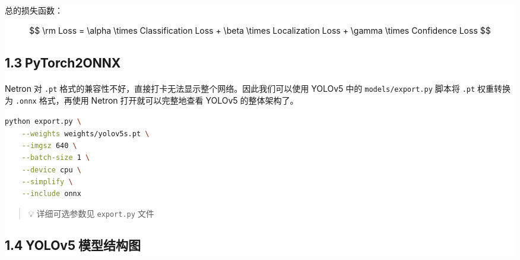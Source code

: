 总的损失函数：

$$
\rm Loss = \alpha \times Classification Loss + \beta \times Localization Loss + \gamma \times Confidence Loss
$$

## 1.3 PyTorch2ONNX

Netron 对 `.pt` 格式的兼容性不好，直接打卡无法显示整个网络。因此我们可以使用 YOLOv5 中的 `models/export.py` 脚本将 `.pt` 权重转换为 `.onnx` 格式，再使用 Netron 打开就可以完整地查看 YOLOv5 的整体架构了。

```bash
python export.py \
    --weights weights/yolov5s.pt \
    --imgsz 640 \
    --batch-size 1 \
    --device cpu \
    --simplify \
    --include onnx
```

> 💡 详细可选参数见 `export.py` 文件

## 1.4 YOLOv5 模型结构图

<div align=center>